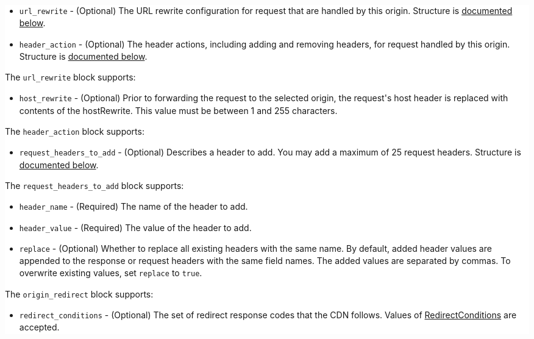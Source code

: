* `url_rewrite` -
  (Optional)
  The URL rewrite configuration for request that are
  handled by this origin.
  Structure is [documented below](#nested_origin_override_action_url_rewrite).

* `header_action` -
  (Optional)
  The header actions, including adding and removing
  headers, for request handled by this origin.
  Structure is [documented below](#nested_origin_override_action_header_action).


<a name="nested_origin_override_action_url_rewrite"></a>The `url_rewrite` block supports:

* `host_rewrite` -
  (Optional)
  Prior to forwarding the request to the selected
  origin, the request's host header is replaced with
  contents of the hostRewrite.
  This value must be between 1 and 255 characters.

<a name="nested_origin_override_action_header_action"></a>The `header_action` block supports:

* `request_headers_to_add` -
  (Optional)
  Describes a header to add.
  You may add a maximum of 25 request headers.
  Structure is [documented below](#nested_origin_override_action_header_action_request_headers_to_add).


<a name="nested_origin_override_action_header_action_request_headers_to_add"></a>The `request_headers_to_add` block supports:

* `header_name` -
  (Required)
  The name of the header to add.

* `header_value` -
  (Required)
  The value of the header to add.

* `replace` -
  (Optional)
  Whether to replace all existing headers with the same name.
  By default, added header values are appended
  to the response or request headers with the
  same field names. The added values are
  separated by commas.
  To overwrite existing values, set `replace` to `true`.

<a name="nested_origin_redirect"></a>The `origin_redirect` block supports:

* `redirect_conditions` -
  (Optional)
  The set of redirect response codes that the CDN
  follows. Values of
  [RedirectConditions](https://cloud.google.com/media-cdn/docs/reference/rest/v1/projects.locations.edgeCacheOrigins#redirectconditions)
  are accepted.
